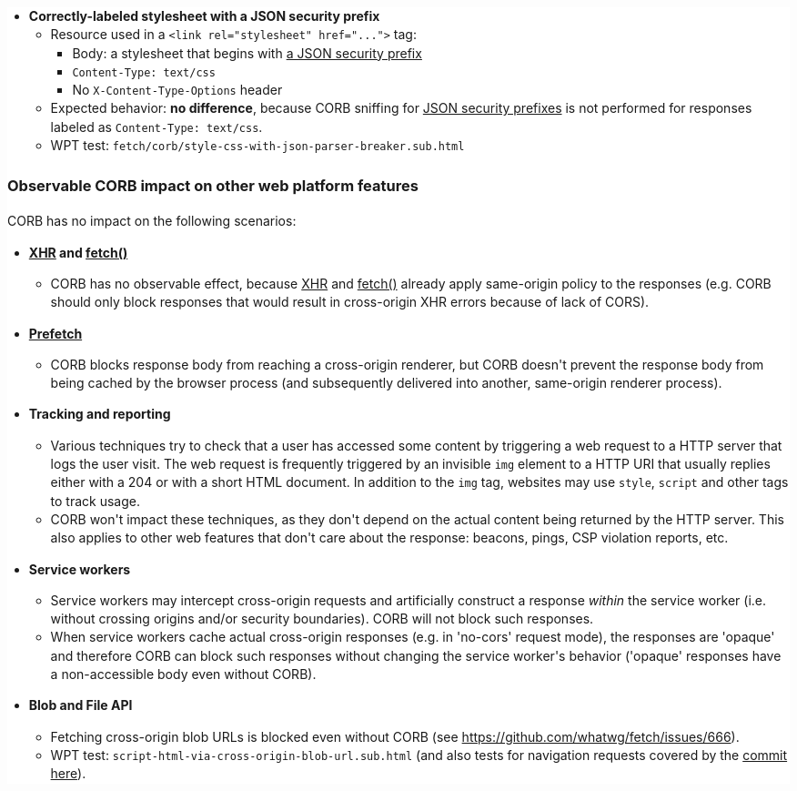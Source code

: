 * **Correctly-labeled stylesheet with a JSON security prefix**
  * Resource used in a `<link rel="stylesheet" href="...">` tag:
    * Body: a stylesheet that begins with
      [a JSON security prefix](https://docs.angularjs.org/api/ng/service/$http#json-vulnerability-protection)
    * `Content-Type: text/css`
    * No `X-Content-Type-Options` header
  * Expected behavior: **no difference**,
    because CORB sniffing for
    [JSON security prefixes](https://docs.angularjs.org/api/ng/service/$http#json-vulnerability-protection)
    is not performed for responses labeled as `Content-Type: text/css`.
  * WPT test: `fetch/corb/style-css-with-json-parser-breaker.sub.html`


### Observable CORB impact on other web platform features

CORB has no impact on the following scenarios:

* **[XHR](https://xhr.spec.whatwg.org/) and
  [fetch()](https://fetch.spec.whatwg.org/#dom-global-fetch)**
  * CORB has no observable effect, because [XHR](https://xhr.spec.whatwg.org/)
    and [fetch()](https://fetch.spec.whatwg.org/#dom-global-fetch) already apply
    same-origin policy to the responses (e.g. CORB should only block responses
    that would result in cross-origin XHR errors because of lack of CORS).

* **[Prefetch](https://html.spec.whatwg.org/#link-type-prefetch)**
  * CORB blocks response body from reaching a cross-origin renderer, but
    CORB doesn't prevent the response body from being cached by the browser
    process (and subsequently delivered into another, same-origin renderer
    process).

* **Tracking and reporting**
  * Various techniques try to check that a user has accessed some content
    by triggering a web request to a HTTP server that logs the user visit.
    The web request is frequently triggered by an invisible `img` element
    to a HTTP URI that usually replies either with a 204 or with a
    short HTML document.  In addition to the `img` tag, websites may use
    `style`, `script` and other tags to track usage.
  * CORB won't impact these techniques, as they don't depend on the actual
    content being returned by the HTTP server.  This also applies to other
    web features that don't care about the response: beacons, pings, CSP
    violation reports, etc.

* **Service workers**
  * Service workers may intercept cross-origin requests and artificially
    construct a response *within* the service worker (i.e. without crossing
    origins and/or security boundaries).  CORB will not block such responses.
  * When service workers cache actual cross-origin responses (e.g. in 'no-cors'
    request mode), the responses are 'opaque' and therefore CORB can block such
    responses without changing the service worker's behavior ('opaque' responses
    have a non-accessible body even without CORB).

* **Blob and File API**
  * Fetching cross-origin blob URLs is blocked even without CORB
    (see https://github.com/whatwg/fetch/issues/666).
  * WPT test: `script-html-via-cross-origin-blob-url.sub.html`
    (and also tests for navigation requests covered by the
    [commit here](https://github.com/mkruisselbrink/web-platform-tests/commit/9524a71919340eacc8aaa6e55ffe0b5aa72f9bfd)).
